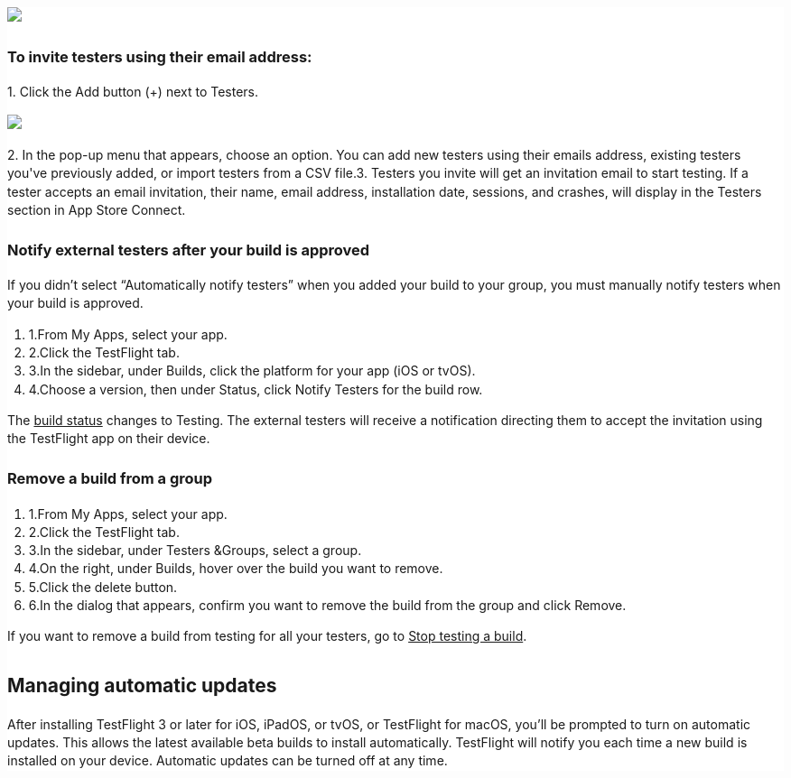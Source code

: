 ![](https://help.apple.com/app-store-connect/en.lproj/GlobalArt/TestFlight\_add\_external\_tester\_public\_link.png)

### **To invite testers using their email address:** <a href="#to-invite-testers-using-their-email-address" id="to-invite-testers-using-their-email-address"></a>

1\. Click the Add button (+) next to Testers.

![](https://help.apple.com/app-store-connect/en.lproj/GlobalArt/TestFlight\_add\_external\_tester\_email.png)

2\. In the pop-up menu that appears, choose an option. You can add new testers using their emails address, existing testers you've previously added, or import testers from a CSV file.3. Testers you invite will get an invitation email to start testing. If a tester accepts an email invitation, their name, email address, installation date, sessions, and crashes, will display in the Testers section in App Store Connect.

### Notify external testers after your build is approved <a href="#notify-external-testers-after-your-build-is-approved" id="notify-external-testers-after-your-build-is-approved"></a>

If you didn’t select “Automatically notify testers” when you added your build to your group, you must manually notify testers when your build is approved.

1. 1.From My Apps, select your app.
2. 2.Click the TestFlight tab.
3. 3.In the sidebar, under Builds, click the platform for your app (iOS or tvOS).
4. 4.Choose a version, then under Status, click Notify Testers for the build row.

The [build status](https://help.apple.com/app-store-connect/#/dev3d6869aff) changes to Testing. The external testers will receive a notification directing them to accept the invitation using the TestFlight app on their device.

### Remove a build from a group <a href="#remove-a-build-from-a-group" id="remove-a-build-from-a-group"></a>

1. 1.From My Apps, select your app.
2. 2.Click the TestFlight tab.
3. 3.In the sidebar, under Testers \&Groups, select a group.
4. 4.On the right, under Builds, hover over the build you want to remove.
5. 5.Click the delete button.
6. 6.In the dialog that appears, confirm you want to remove the build from the group and click Remove.

If you want to remove a build from testing for all your testers, go to [Stop testing a build](https://help.apple.com/app-store-connect/#/dev82e9b4303).

## Managing automatic updates <a href="#managing-automatic-updates" id="managing-automatic-updates"></a>

After installing TestFlight 3 or later for iOS, iPadOS, or tvOS, or TestFlight for macOS, you’ll be prompted to turn on automatic updates. This allows the latest available beta builds to install automatically. TestFlight will notify you each time a new build is installed on your device. Automatic updates can be turned off at any time.
